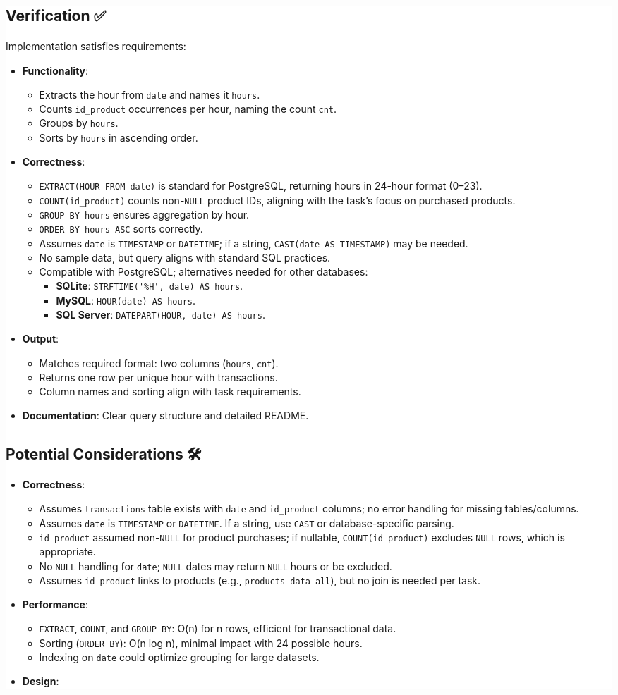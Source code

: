 ## Verification ✅

Implementation satisfies requirements:

-   **Functionality**:

    -   Extracts the hour from `date` and names it `hours`.
    -   Counts `id_product` occurrences per hour, naming the count `cnt`.
    -   Groups by `hours`.
    -   Sorts by `hours` in ascending order.

-   **Correctness**:

    -   `EXTRACT(HOUR FROM date)` is standard for PostgreSQL, returning hours in 24-hour format (0–23).
    -   `COUNT(id_product)` counts non-`NULL` product IDs, aligning with the task’s focus on purchased products.
    -   `GROUP BY hours` ensures aggregation by hour.
    -   `ORDER BY hours ASC` sorts correctly.
    -   Assumes `date` is `TIMESTAMP` or `DATETIME`; if a string, `CAST(date AS TIMESTAMP)` may be needed.
    -   No sample data, but query aligns with standard SQL practices.
    -   Compatible with PostgreSQL; alternatives needed for other databases:
        -   **SQLite**: `STRFTIME('%H', date) AS hours`.
        -   **MySQL**: `HOUR(date) AS hours`.
        -   **SQL Server**: `DATEPART(HOUR, date) AS hours`.

-   **Output**:

    -   Matches required format: two columns (`hours`, `cnt`).
    -   Returns one row per unique hour with transactions.
    -   Column names and sorting align with task requirements.

-   **Documentation**: Clear query structure and detailed README.

## Potential Considerations 🛠️

-   **Correctness**:

    -   Assumes `transactions` table exists with `date` and `id_product` columns; no error handling for missing tables/columns.
    -   Assumes `date` is `TIMESTAMP` or `DATETIME`. If a string, use `CAST` or database-specific parsing.
    -   `id_product` assumed non-`NULL` for product purchases; if nullable, `COUNT(id_product)` excludes `NULL` rows, which is appropriate.
    -   No `NULL` handling for `date`; `NULL` dates may return `NULL` hours or be excluded.
    -   Assumes `id_product` links to products (e.g., `products_data_all`), but no join is needed per task.

-   **Performance**:

    -   `EXTRACT`, `COUNT`, and `GROUP BY`: O(n) for n rows, efficient for transactional data.
    -   Sorting (`ORDER BY`): O(n log n), minimal impact with 24 possible hours.
    -   Indexing on `date` could optimize grouping for large datasets.

-   **Design**:
